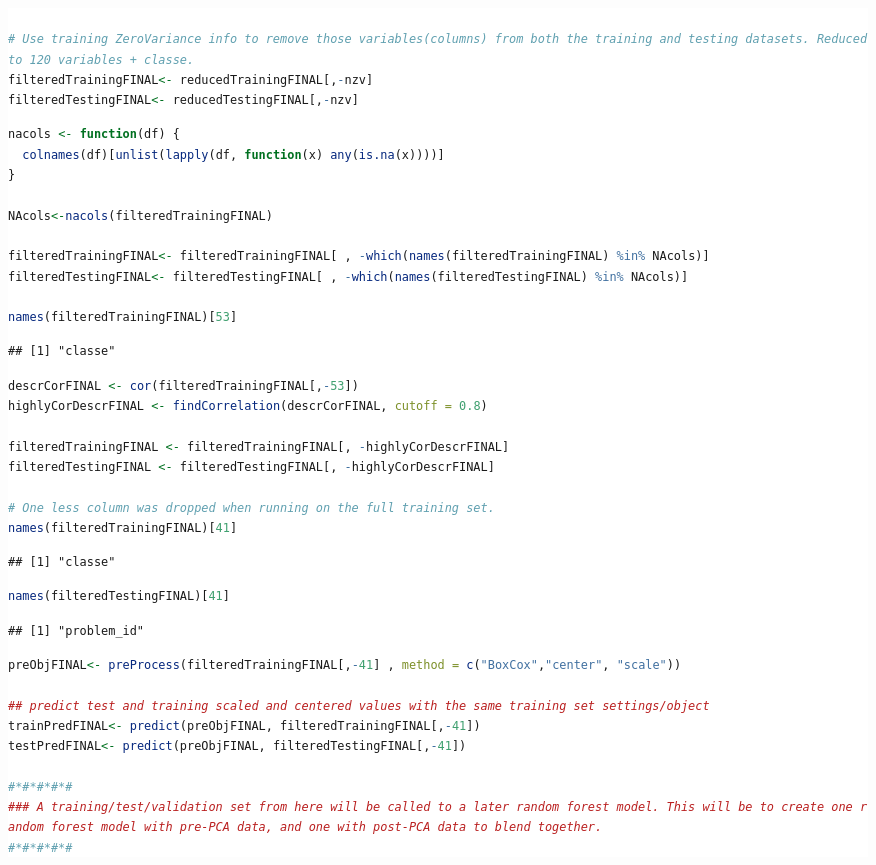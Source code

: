 ```r

# Use training ZeroVariance info to remove those variables(columns) from both the training and testing datasets. Reduced to 120 variables + classe.
filteredTrainingFINAL<- reducedTrainingFINAL[,-nzv] 
filteredTestingFINAL<- reducedTestingFINAL[,-nzv] 
```


```r
nacols <- function(df) {
  colnames(df)[unlist(lapply(df, function(x) any(is.na(x))))]
}

NAcols<-nacols(filteredTrainingFINAL)

filteredTrainingFINAL<- filteredTrainingFINAL[ , -which(names(filteredTrainingFINAL) %in% NAcols)]
filteredTestingFINAL<- filteredTestingFINAL[ , -which(names(filteredTestingFINAL) %in% NAcols)]

names(filteredTrainingFINAL)[53]
```

```
## [1] "classe"
```

```r
descrCorFINAL <- cor(filteredTrainingFINAL[,-53])
highlyCorDescrFINAL <- findCorrelation(descrCorFINAL, cutoff = 0.8)

filteredTrainingFINAL <- filteredTrainingFINAL[, -highlyCorDescrFINAL]
filteredTestingFINAL <- filteredTestingFINAL[, -highlyCorDescrFINAL]

# One less column was dropped when running on the full training set.
names(filteredTrainingFINAL)[41]
```

```
## [1] "classe"
```

```r
names(filteredTestingFINAL)[41]
```

```
## [1] "problem_id"
```


```r
preObjFINAL<- preProcess(filteredTrainingFINAL[,-41] , method = c("BoxCox","center", "scale"))

## predict test and training scaled and centered values with the same training set settings/object
trainPredFINAL<- predict(preObjFINAL, filteredTrainingFINAL[,-41])
testPredFINAL<- predict(preObjFINAL, filteredTestingFINAL[,-41])

#*#*#*#*#
### A training/test/validation set from here will be called to a later random forest model. This will be to create one random forest model with pre-PCA data, and one with post-PCA data to blend together.
#*#*#*#*#
```
